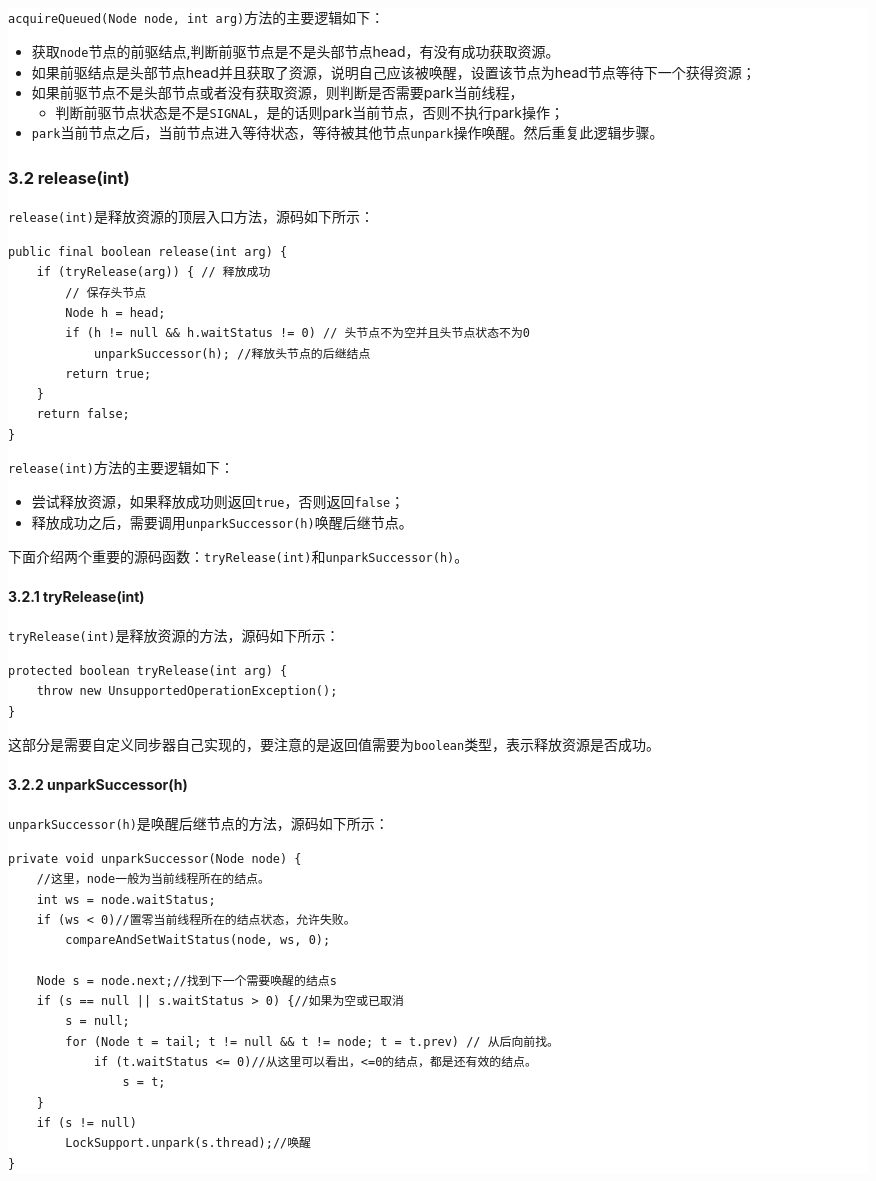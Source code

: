 `acquireQueued(Node node, int arg)`方法的主要逻辑如下：

*   获取`node`节点的前驱结点,判断前驱节点是不是头部节点head，有没有成功获取资源。
*   如果前驱结点是头部节点head并且获取了资源，说明自己应该被唤醒，设置该节点为head节点等待下一个获得资源；
*   如果前驱节点不是头部节点或者没有获取资源，则判断是否需要park当前线程，
    *   判断前驱节点状态是不是`SIGNAL`，是的话则park当前节点，否则不执行park操作；
*   `park`当前节点之后，当前节点进入等待状态，等待被其他节点`unpark`操作唤醒。然后重复此逻辑步骤。

### 3.2 release(int)

`release(int)`是释放资源的顶层入口方法，源码如下所示：

    public final boolean release(int arg) {
        if (tryRelease(arg)) { // 释放成功
            // 保存头节点
            Node h = head; 
            if (h != null && h.waitStatus != 0) // 头节点不为空并且头节点状态不为0
                unparkSuccessor(h); //释放头节点的后继结点
            return true;
        }
        return false;
    }
    

`release(int)`方法的主要逻辑如下：

*   尝试释放资源，如果释放成功则返回`true`，否则返回`false`；
*   释放成功之后，需要调用`unparkSuccessor(h)`唤醒后继节点。

下面介绍两个重要的源码函数：`tryRelease(int)`和`unparkSuccessor(h)`。

#### 3.2.1 tryRelease(int)

`tryRelease(int)`是释放资源的方法，源码如下所示：

    protected boolean tryRelease(int arg) {
        throw new UnsupportedOperationException();
    }
    

这部分是需要自定义同步器自己实现的，要注意的是返回值需要为`boolean`类型，表示释放资源是否成功。

#### 3.2.2 unparkSuccessor(h)

`unparkSuccessor(h)`是唤醒后继节点的方法，源码如下所示：

    private void unparkSuccessor(Node node) {
        //这里，node一般为当前线程所在的结点。
        int ws = node.waitStatus;
        if (ws < 0)//置零当前线程所在的结点状态，允许失败。
            compareAndSetWaitStatus(node, ws, 0);
    
        Node s = node.next;//找到下一个需要唤醒的结点s
        if (s == null || s.waitStatus > 0) {//如果为空或已取消
            s = null;
            for (Node t = tail; t != null && t != node; t = t.prev) // 从后向前找。
                if (t.waitStatus <= 0)//从这里可以看出，<=0的结点，都是还有效的结点。
                    s = t;
        }
        if (s != null)
            LockSupport.unpark(s.thread);//唤醒
    }
    